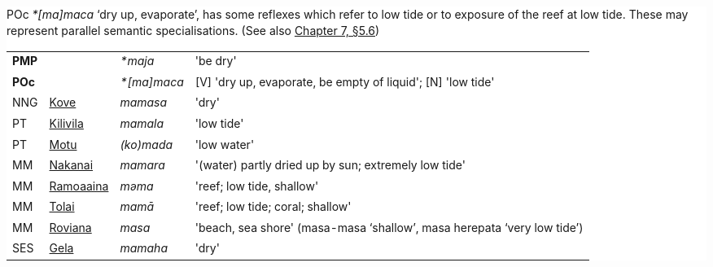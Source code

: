 
<a id="p-105"></a>

POc _&ast;[ma]maca_ ‘dry up, evaporate’, has some reflexes which refer to low tide or to exposure of the reef at low tide. These may represent parallel semantic specialisations. (See also [Chapter 7, §5.6](../contributions/2-7#s-5-6))

<table id="2-4-2-6-105-POc-mamaca-a">
<tr>
<td><strong>PMP</strong></td><td> </td>
<td>
<i>&ast;maja</i>
</td>
<td>
'<span>be dry</span>'</td>
</tr>
<tr>
<td><strong>POc</strong></td><td> </td>
<td>
<i>&ast;[ma]maca</i>
</td>
<td>
[V] '<span>dry up, evaporate, be empty of liquid</span>'; [N] '<span>low tide</span>'</td>
</tr>
<tr>
<td>NNG</td><td><a href="../languages/kove">Kove</a></td><td><i>mamasa</i></td>
<td>
'<span>dry</span>'</td>
</tr>
<tr>
<td>PT</td><td><a href="../languages/kilivila">Kilivila</a></td><td><i>mamala</i></td>
<td>
'<span>low tide</span>'</td>
</tr>
<tr>
<td>PT</td><td><a href="../languages/motu">Motu</a></td><td><i>(ko)mada</i></td>
<td>
'<span>low water</span>'</td>
</tr>
<tr>
<td>MM</td><td><a href="../languages/nakanai">Nakanai</a></td><td><i>mamara</i></td>
<td>
'<span>(water) partly dried up by sun; extremely low tide</span>'</td>
</tr>
<tr>
<td>MM</td><td><a href="../languages/ramoaaina">Ramoaaina</a></td><td><i>məma</i></td>
<td>
'<span>reef; low tide, shallow</span>'</td>
</tr>
<tr>
<td>MM</td><td><a href="../languages/tolai">Tolai</a></td><td><i>mamā</i></td>
<td>
'<span>reef; low tide; coral; shallow</span>'</td>
</tr>
<tr>
<td>MM</td><td><a href="../languages/roviana">Roviana</a></td><td><i>masa</i></td>
<td>
'<span>beach, sea shore</span>' (<span>masa-masa ‘shallow’, masa herepata ‘very low tide’</span>)</td>
</tr>
<tr>
<td>SES</td><td><a href="../languages/gela">Gela</a></td><td><i>mamaha</i></td>
<td>
'<span>dry</span>'</td>
</tr>
